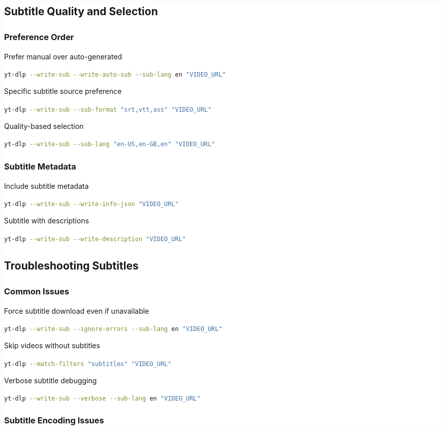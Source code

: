 ## Subtitle Quality and Selection

### Preference Order

Prefer manual over auto-generated

```bash
yt-dlp --write-sub --write-auto-sub --sub-lang en "VIDEO_URL"
```

Specific subtitle source preference

```bash
yt-dlp --write-sub --sub-format "srt,vtt,ass" "VIDEO_URL"
```

Quality-based selection

```bash
yt-dlp --write-sub --sub-lang "en-US,en-GB,en" "VIDEO_URL"
```

### Subtitle Metadata

Include subtitle metadata

```bash
yt-dlp --write-sub --write-info-json "VIDEO_URL"
```

Subtitle with descriptions

```bash
yt-dlp --write-sub --write-description "VIDEO_URL"
```

## Troubleshooting Subtitles

### Common Issues

Force subtitle download even if unavailable

```bash
yt-dlp --write-sub --ignore-errors --sub-lang en "VIDEO_URL"
```

Skip videos without subtitles

```bash
yt-dlp --match-filters "subtitles" "VIDEO_URL"
```

Verbose subtitle debugging

```bash
yt-dlp --write-sub --verbose --sub-lang en "VIDEO_URL"
```

### Subtitle Encoding Issues
